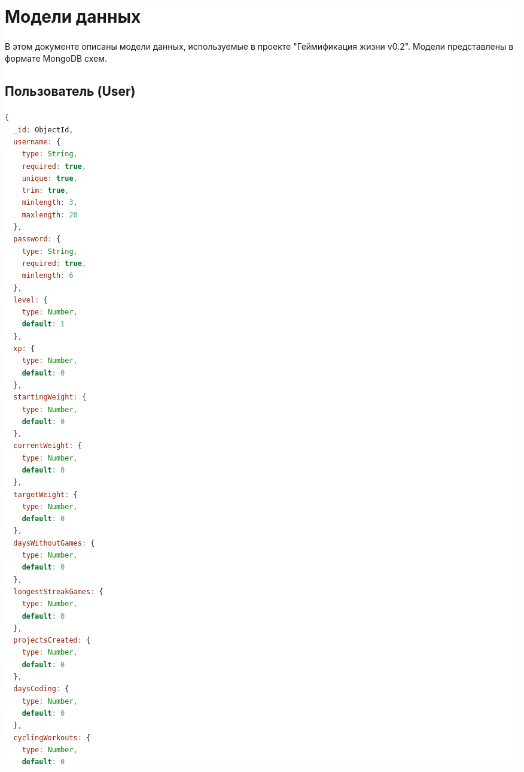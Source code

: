 # Модели данных

В этом документе описаны модели данных, используемые в проекте "Геймификация жизни v0.2". Модели представлены в формате MongoDB схем.

## Пользователь (User)

```javascript
{
  _id: ObjectId,
  username: {
    type: String,
    required: true,
    unique: true,
    trim: true,
    minlength: 3,
    maxlength: 20
  },
  password: {
    type: String,
    required: true,
    minlength: 6
  },
  level: {
    type: Number,
    default: 1
  },
  xp: {
    type: Number,
    default: 0
  },
  startingWeight: {
    type: Number,
    default: 0
  },
  currentWeight: {
    type: Number,
    default: 0
  },
  targetWeight: {
    type: Number,
    default: 0
  },
  daysWithoutGames: {
    type: Number,
    default: 0
  },
  longestStreakGames: {
    type: Number,
    default: 0
  },
  projectsCreated: {
    type: Number,
    default: 0
  },
  daysCoding: {
    type: Number,
    default: 0
  },
  cyclingWorkouts: {
    type: Number,
    default: 0
```